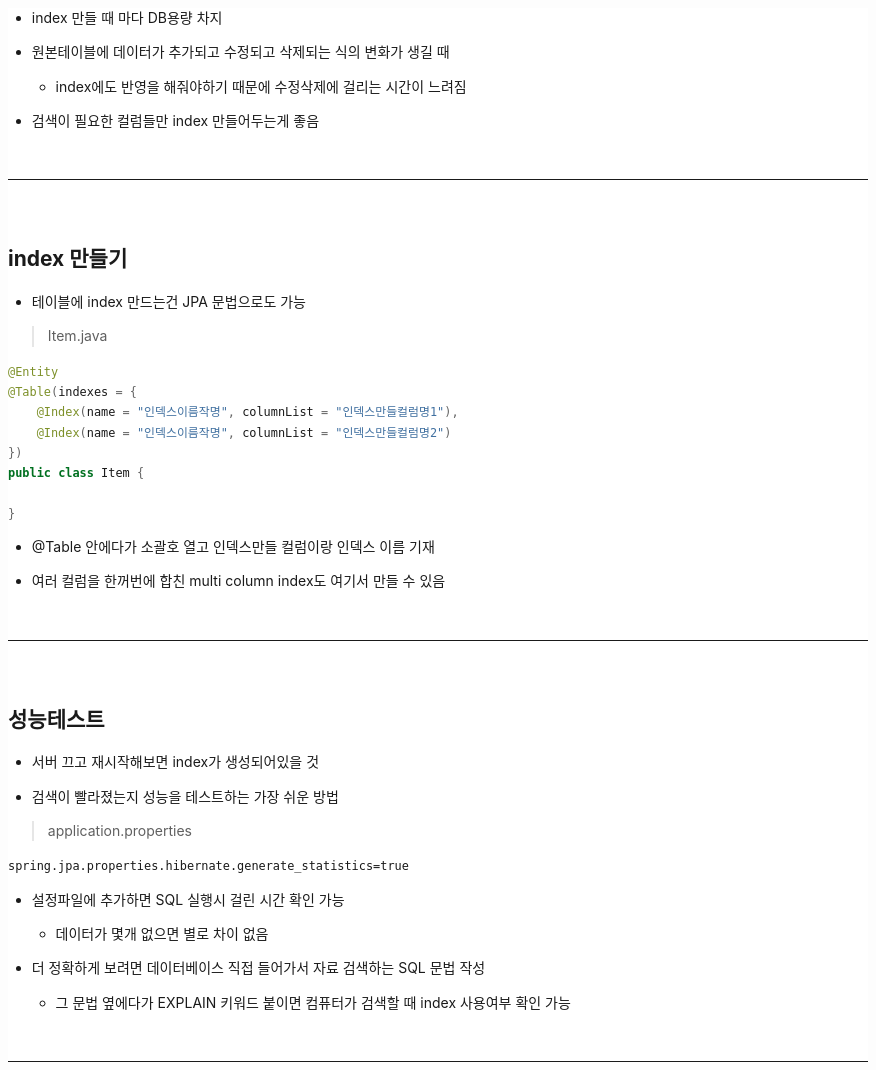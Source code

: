   - index 만들 때 마다 DB용량 차지

- 원본테이블에 데이터가 추가되고 수정되고 삭제되는 식의 변화가 생길 때

  - index에도 반영을 해줘야하기 때문에 수정삭제에 걸리는 시간이 느려짐

- 검색이 필요한 컬럼들만 index 만들어두는게 좋음

<br>

---

<br>

index 만들기
---
- 테이블에 index 만드는건 JPA 문법으로도 가능

> Item.java
```java
@Entity
@Table(indexes = {
    @Index(name = "인덱스이름작명", columnList = "인덱스만들컬럼명1"),
    @Index(name = "인덱스이름작명", columnList = "인덱스만들컬럼명2")
})
public class Item {

}
```
- @Table 안에다가 소괄호 열고 인덱스만들 컬럼이랑 인덱스 이름 기재

- 여러 컬럼을 한꺼번에 합친 multi column index도 여기서 만들 수 있음

<br>

---

<br>

성능테스트
---
- 서버 끄고 재시작해보면 index가 생성되어있을 것

- 검색이 빨라졌는지 성능을 테스트하는 가장 쉬운 방법

> application.properties
```properties
spring.jpa.properties.hibernate.generate_statistics=true
```
- 설정파일에 추가하면 SQL 실행시 걸린 시간 확인 가능

  - 데이터가 몇개 없으면 별로 차이 없음

- 더 정확하게 보려면 데이터베이스 직접 들어가서 자료 검색하는 SQL 문법 작성

  - 그 문법 옆에다가 EXPLAIN 키워드 붙이면 컴퓨터가 검색할 때 index 사용여부 확인 가능

<br>

---

